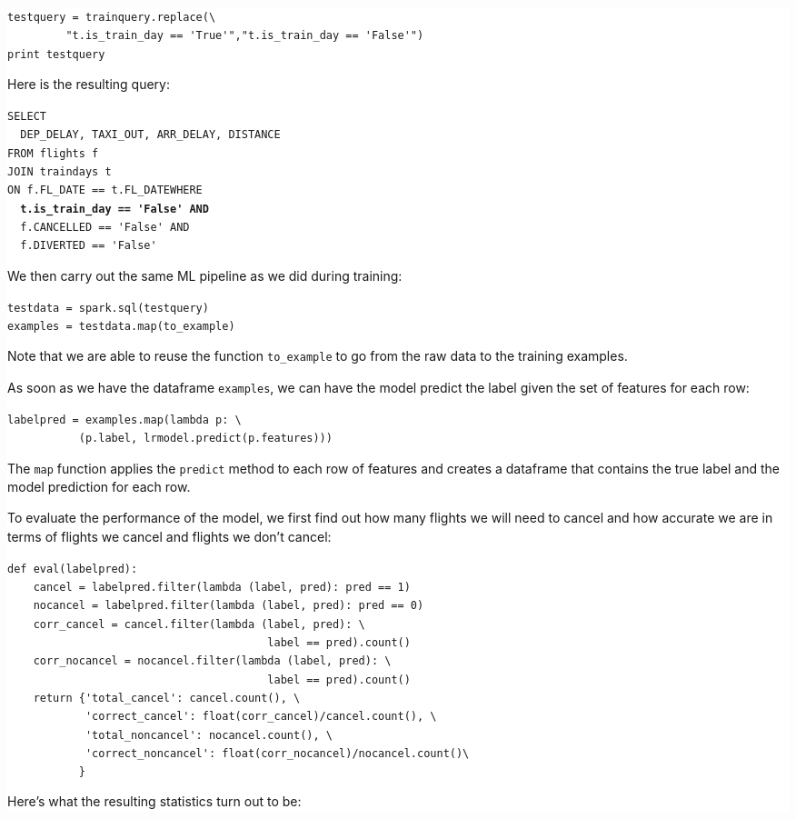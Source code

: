 ```
testquery = trainquery.replace(\
         "t.is_train_day == 'True'","t.is_train_day == 'False'")
print testquery
```

Here is the resulting query:

<pre><code>SELECT
  DEP_DELAY, TAXI_OUT, ARR_DELAY, DISTANCE
FROM flights f
JOIN traindays t
ON f.FL_DATE == t.FL_DATEWHERE
<strong>  t.is_train_day == 'False' AND
</strong>  f.CANCELLED == 'False' AND
  f.DIVERTED == 'False'
</code></pre>

We then carry out the same ML pipeline as we did during training:

```
testdata = spark.sql(testquery)
examples = testdata.map(to_example)
```

Note that we are able to reuse the function `to_example` to go from the raw data to the training examples.

As soon as we have the dataframe `examples`, we can have the model predict the label given the set of features for each row:

```
labelpred = examples.map(lambda p: \
           (p.label, lrmodel.predict(p.features)))
```

The `map` function applies the `predict` method to each row of features and creates a dataframe that contains the true label and the model prediction for each row.

To evaluate the performance of the model, we first find out how many flights we will need to cancel and how accurate we are in terms of flights we cancel and flights we don’t cancel:

```
def eval(labelpred):
    cancel = labelpred.filter(lambda (label, pred): pred == 1)
    nocancel = labelpred.filter(lambda (label, pred): pred == 0)
    corr_cancel = cancel.filter(lambda (label, pred): \
                                        label == pred).count()
    corr_nocancel = nocancel.filter(lambda (label, pred): \
                                        label == pred).count()
    return {'total_cancel': cancel.count(), \
            'correct_cancel': float(corr_cancel)/cancel.count(), \
            'total_noncancel': nocancel.count(), \
            'correct_noncancel': float(corr_nocancel)/nocancel.count()\
           }
```

Here’s what the resulting statistics turn out to be:
